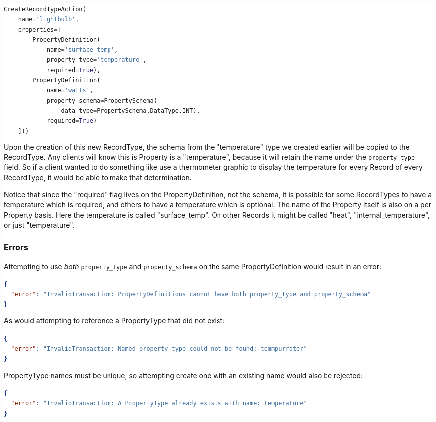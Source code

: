 ```python
CreateRecordTypeAction(
    name='lightbulb',
    properties=[
        PropertyDefinition(
            name='surface_temp',
            property_type='temperature',
            required=True),
        PropertyDefinition(
            name='watts',
            property_schema=PropertySchema(
                data_type=PropertySchema.DataType.INT),
            required=True)
    ]))
```

Upon the creation of this new RecordType, the schema from the "temperature"
type we created earlier will be copied to the RecordType. Any clients will know
this is Property is a "temperature", because it will retain the name under the
`property_type` field. So if a client wanted to do something like use a
thermometer graphic to display the temperature for every Record of every
RecordType, it would be able to make that determination.

Notice that since the "required" flag lives on the PropertyDefinition, not the
schema, it is possible for some RecordTypes to have a temperature which is
required, and others to have a temperature which is optional. The name of the
Property itself is also on a per Property basis. Here the temperature is called
"surface_temp". On other Records it might be called "heat",
"internal_temperature", or just "temperature".

### Errors

Attempting to use _both_ `property_type` and `property_schema` on the same
PropertyDefinition would result in an error:

```json
{
  "error": "InvalidTransaction: PropertyDefinitions cannot have both property_type and property_schema"
}
```

As would attempting to reference a PropertyType that did not exist:

```json
{
  "error": "InvalidTransaction: Named property_type could not be found: temmpurrater"
}
```

PropertyType names must be unique, so attempting create one with an existing
name would also be rejected:

```json
{
  "error": "InvalidTransaction: A PropertyType already exists with name: temperature"
}
```
